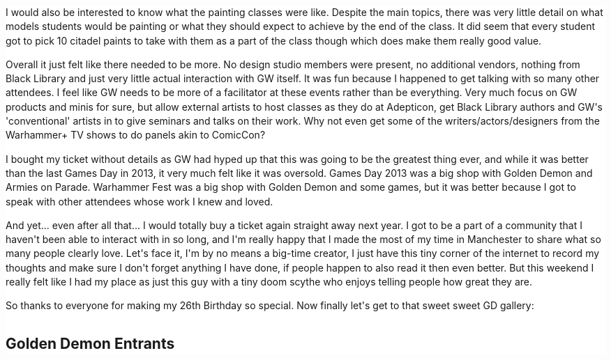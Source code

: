 I would also be interested to know what the painting classes were like. Despite the main topics, there was very little detail on what models students would be painting or what they should expect to achieve by the end of the class. It did seem that every student got to pick 10 citadel paints to take with them as a part of the class though which does make them really good value.

Overall it just felt like there needed to be more. No design studio members were present, no additional vendors, nothing from Black Library and just very little actual interaction with GW itself. It was fun because I happened to get talking with so many other attendees. I feel like GW needs to be more of a facilitator at these events rather than be everything. Very much focus on GW products and minis for sure, but allow external artists to host classes as they do at Adepticon, get Black Library authors and GW's 'conventional' artists in to give seminars and talks on their work. Why not even get some of the writers/actors/designers from the Warhammer+ TV shows to do panels akin to ComicCon?

I bought my ticket without details as GW had hyped up that this was going to be the greatest thing ever, and while it was better than the last Games Day in 2013, it very much felt like it was oversold. Games Day 2013 was a big shop with Golden Demon and Armies on Parade. Warhammer Fest was a big shop with Golden Demon and some games, but it was better because I got to speak with other attendees whose work I knew and loved.

And yet... even after all that... I would totally buy a ticket again straight away next year. I got to be a part of a community that I haven't been able to interact with in so long, and I'm really happy that I made the most of my time in Manchester to share what so many people clearly love. Let's face it, I'm by no means a big-time creator, I just have this tiny corner of the internet to record my thoughts and make sure I don't forget anything I have done, if people happen to also read it then even better. But this weekend I really felt like I had my place as just this guy with a tiny doom scythe who enjoys telling people how great they are.

So thanks to everyone for making my 26th Birthday so special. Now finally let's get to that sweet sweet GD gallery:

## Golden Demon Entrants

<div id="pig" data-source="/assets/images/2023-05-09-warhammerfest23/gallery.json"></div>
